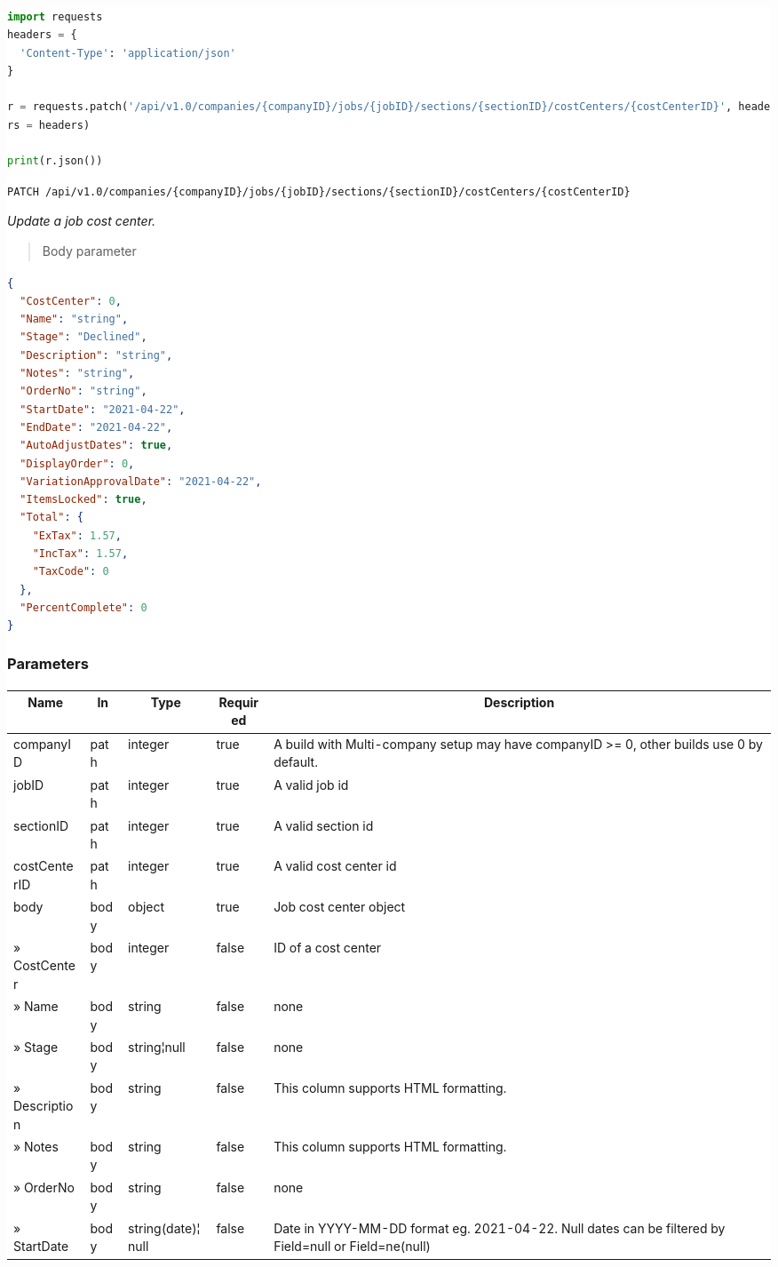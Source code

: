 ```python
import requests
headers = {
  'Content-Type': 'application/json'
}

r = requests.patch('/api/v1.0/companies/{companyID}/jobs/{jobID}/sections/{sectionID}/costCenters/{costCenterID}', headers = headers)

print(r.json())

```

`PATCH /api/v1.0/companies/{companyID}/jobs/{jobID}/sections/{sectionID}/costCenters/{costCenterID}`

*Update a job cost center.*

> Body parameter

```json
{
  "CostCenter": 0,
  "Name": "string",
  "Stage": "Declined",
  "Description": "string",
  "Notes": "string",
  "OrderNo": "string",
  "StartDate": "2021-04-22",
  "EndDate": "2021-04-22",
  "AutoAdjustDates": true,
  "DisplayOrder": 0,
  "VariationApprovalDate": "2021-04-22",
  "ItemsLocked": true,
  "Total": {
    "ExTax": 1.57,
    "IncTax": 1.57,
    "TaxCode": 0
  },
  "PercentComplete": 0
}
```

<h3 id="4de4814969e04e08f0c2d49380c5c95c-parameters">Parameters</h3>

|Name|In|Type|Required|Description|
|---|---|---|---|---|
|companyID|path|integer|true|A build with Multi-company setup may have companyID >= 0, other builds use 0 by default.<br />|
|jobID|path|integer|true|A valid job id|
|sectionID|path|integer|true|A valid section id|
|costCenterID|path|integer|true|A valid cost center id|
|body|body|object|true|Job cost center object|
|» CostCenter|body|integer|false|ID of a cost center|
|» Name|body|string|false|none|
|» Stage|body|string¦null|false|none|
|» Description|body|string|false|This column supports HTML formatting.|
|» Notes|body|string|false|This column supports HTML formatting.|
|» OrderNo|body|string|false|none|
|» StartDate|body|string(date)¦null|false|Date in YYYY-MM-DD format eg. 2021-04-22. Null dates can be filtered by Field=null or Field=ne(null)|